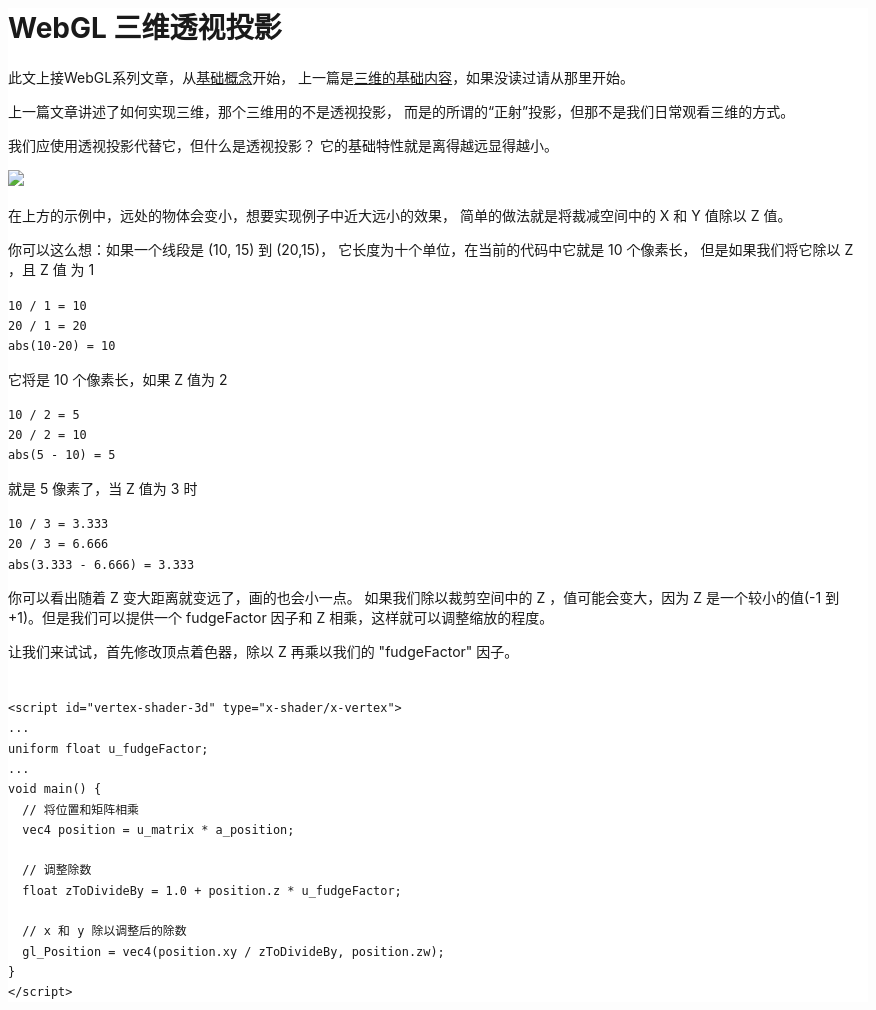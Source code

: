 # WebGL 三维透视投影

此文上接WebGL系列文章，从[基础概念](https://webglfundamentals.org/webgl/lessons/zh_cn/webgl-fundamentals.html)开始， 上一篇是[三维的基础内容](https://webglfundamentals.org/webgl/lessons/zh_cn/webgl-3d-orthographic.html)，如果没读过请从那里开始。

上一篇文章讲述了如何实现三维，那个三维用的不是透视投影， 而是的所谓的“正射”投影，但那不是我们日常观看三维的方式。

我们应使用透视投影代替它，但什么是透视投影？ 它的基础特性就是离得越远显得越小。

![](https://webglfundamentals.org/webgl/lessons/resources/perspective-example.svg)

在上方的示例中，远处的物体会变小，想要实现例子中近大远小的效果， 简单的做法就是将裁减空间中的 X 和 Y 值除以 Z 值。

你可以这么想：如果一个线段是 (10, 15) 到 (20,15)， 它长度为十个单位，在当前的代码中它就是 10 个像素长， 但是如果我们将它除以 Z ，且 Z 值 为 1

```
10 / 1 = 10
20 / 1 = 20
abs(10-20) = 10
```

它将是 10 个像素长，如果 Z 值为 2

```
10 / 2 = 5
20 / 2 = 10
abs(5 - 10) = 5
```

就是 5 像素了，当 Z 值为 3 时

```
10 / 3 = 3.333
20 / 3 = 6.666
abs(3.333 - 6.666) = 3.333
```

你可以看出随着 Z 变大距离就变远了，画的也会小一点。 如果我们除以裁剪空间中的 Z ，值可能会变大，因为 Z 是一个较小的值(-1 到 +1)。但是我们可以提供一个 fudgeFactor 因子和 Z 相乘，这样就可以调整缩放的程度。

让我们来试试，首先修改顶点着色器，除以 Z 再乘以我们的 "fudgeFactor" 因子。

```

<script id="vertex-shader-3d" type="x-shader/x-vertex">
...
uniform float u_fudgeFactor;
...
void main() {
  // 将位置和矩阵相乘
  vec4 position = u_matrix * a_position;
 
  // 调整除数
  float zToDivideBy = 1.0 + position.z * u_fudgeFactor;
 
  // x 和 y 除以调整后的除数
  gl_Position = vec4(position.xy / zToDivideBy, position.zw);
}
</script>
```
